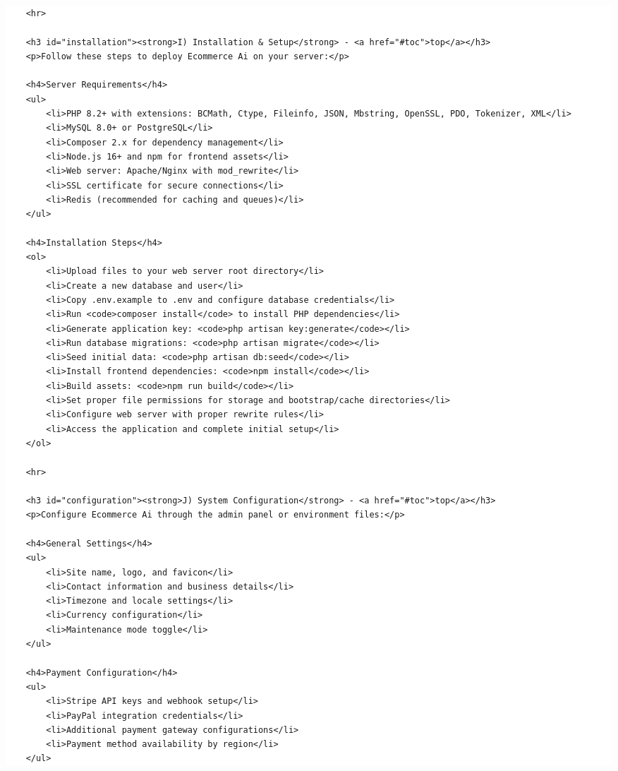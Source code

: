 		<hr>

		<h3 id="installation"><strong>I) Installation & Setup</strong> - <a href="#toc">top</a></h3>
		<p>Follow these steps to deploy Ecommerce Ai on your server:</p>

		<h4>Server Requirements</h4>
		<ul>
			<li>PHP 8.2+ with extensions: BCMath, Ctype, Fileinfo, JSON, Mbstring, OpenSSL, PDO, Tokenizer, XML</li>
			<li>MySQL 8.0+ or PostgreSQL</li>
			<li>Composer 2.x for dependency management</li>
			<li>Node.js 16+ and npm for frontend assets</li>
			<li>Web server: Apache/Nginx with mod_rewrite</li>
			<li>SSL certificate for secure connections</li>
			<li>Redis (recommended for caching and queues)</li>
		</ul>

		<h4>Installation Steps</h4>
		<ol>
			<li>Upload files to your web server root directory</li>
			<li>Create a new database and user</li>
			<li>Copy .env.example to .env and configure database credentials</li>
			<li>Run <code>composer install</code> to install PHP dependencies</li>
			<li>Generate application key: <code>php artisan key:generate</code></li>
			<li>Run database migrations: <code>php artisan migrate</code></li>
			<li>Seed initial data: <code>php artisan db:seed</code></li>
			<li>Install frontend dependencies: <code>npm install</code></li>
			<li>Build assets: <code>npm run build</code></li>
			<li>Set proper file permissions for storage and bootstrap/cache directories</li>
			<li>Configure web server with proper rewrite rules</li>
			<li>Access the application and complete initial setup</li>
		</ol>

		<hr>

		<h3 id="configuration"><strong>J) System Configuration</strong> - <a href="#toc">top</a></h3>
		<p>Configure Ecommerce Ai through the admin panel or environment files:</p>

		<h4>General Settings</h4>
		<ul>
			<li>Site name, logo, and favicon</li>
			<li>Contact information and business details</li>
			<li>Timezone and locale settings</li>
			<li>Currency configuration</li>
			<li>Maintenance mode toggle</li>
		</ul>

		<h4>Payment Configuration</h4>
		<ul>
			<li>Stripe API keys and webhook setup</li>
			<li>PayPal integration credentials</li>
			<li>Additional payment gateway configurations</li>
			<li>Payment method availability by region</li>
		</ul>
